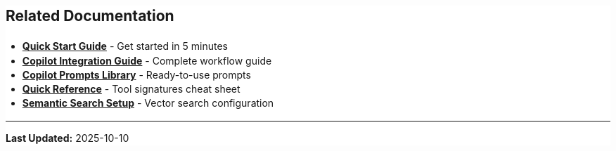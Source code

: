 ## Related Documentation

- **[Quick Start Guide](QUICK_START_GUIDE.md)** - Get started in 5 minutes
- **[Copilot Integration Guide](COPILOT_KNOWLEDGE_INTEGRATION_GUIDE.md)** - Complete workflow guide
- **[Copilot Prompts Library](COPILOT_PROMPTS_LIBRARY.md)** - Ready-to-use prompts
- **[Quick Reference](QUICK_REFERENCE.md)** - Tool signatures cheat sheet
- **[Semantic Search Setup](README_SEMANTIC_SEARCH.md)** - Vector search configuration

---

**Last Updated:** 2025-10-10
